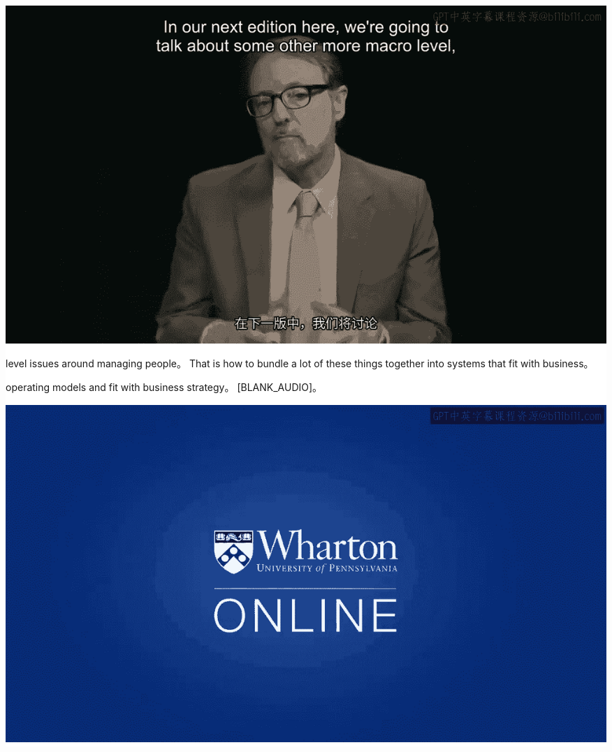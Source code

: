 ![](img/f234bca89164d387fe8860e9bbfa28bb_20.png)

level issues around managing people。 That is how to bundle a lot of these things together into systems that fit with business。

operating models and fit with business strategy。 [BLANK_AUDIO]。

![](img/f234bca89164d387fe8860e9bbfa28bb_22.png)
